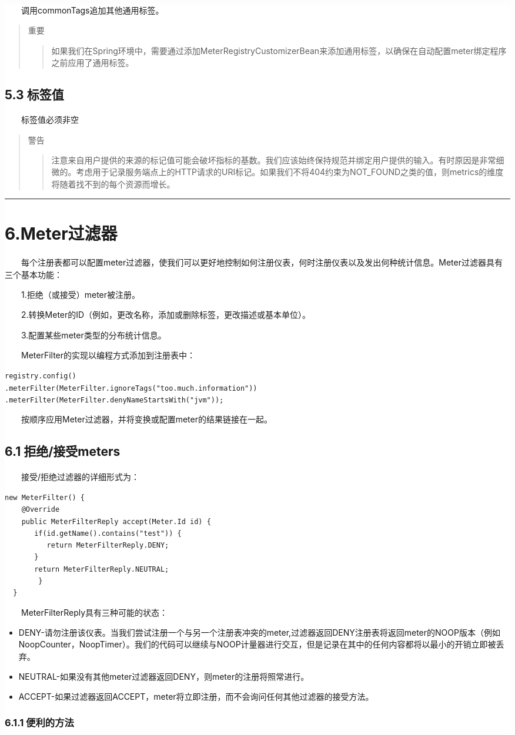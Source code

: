&emsp;&emsp;调用commonTags追加其他通用标签。

>重要
>>如果我们在Spring环境中，需要通过添加MeterRegistryCustomizerBean来添加通用标签，以确保在自动配置meter绑定程序之前应用了通用标签。

## 5.3 标签值
&emsp;&emsp;标签值必须非空

>警告
>>注意来自用户提供的来源的标记值可能会破坏指标的基数。我们应该始终保持规范并绑定用户提供的输入。有时原因是非常细微的。考虑用于记录服务端点上的HTTP请求的URI标记。如果我们不将404约束为NOT_FOUND之类的值，则metrics的维度将随着找不到的每个资源而增长。

---

# 6.Meter过滤器
&emsp;&emsp;每个注册表都可以配置meter过滤器，使我们可以更好地控制如何注册仪表，何时注册仪表以及发出何种统计信息。Meter过滤器具有三个基本功能：

&emsp;&emsp;1.拒绝（或接受）meter被注册。

&emsp;&emsp;2.转换Meter的ID（例如，更改名称，添加或删除标签，更改描述或基本单位）。

&emsp;&emsp;3.配置某些meter类型的分布统计信息。

&emsp;&emsp;MeterFilter的实现以编程方式添加到注册表中：

    registry.config()
    .meterFilter(MeterFilter.ignoreTags("too.much.information"))
    .meterFilter(MeterFilter.denyNameStartsWith("jvm"));

&emsp;&emsp;按顺序应用Meter过滤器，并将变换或配置meter的结果链接在一起。

## 6.1 拒绝/接受meters

&emsp;&emsp;接受/拒绝过滤器的详细形式为：

    new MeterFilter() {
	    @Override
	    public MeterFilterReply accept(Meter.Id id) {
	       if(id.getName().contains("test")) {
	          return MeterFilterReply.DENY;
	       }
	       return MeterFilterReply.NEUTRAL;
	    	}
  	  }
&emsp;&emsp;MeterFilterReply具有三种可能的状态：

- DENY-请勿注册该仪表。当我们尝试注册一个与另一个注册表冲突的meter,过滤器返回DENY注册表将返回meter的NOOP版本（例如NoopCounter，NoopTimer）。我们的代码可以继续与NOOP计量器进行交互，但是记录在其中的任何内容都将以最小的开销立即被丢弃。

- NEUTRAL-如果没有其他meter过滤器返回DENY，则meter的注册将照常进行。

- ACCEPT-如果过滤器返回ACCEPT，meter将立即注册，而不会询问任何其他过滤器的接受方法。
	
### 6.1.1 便利的方法
